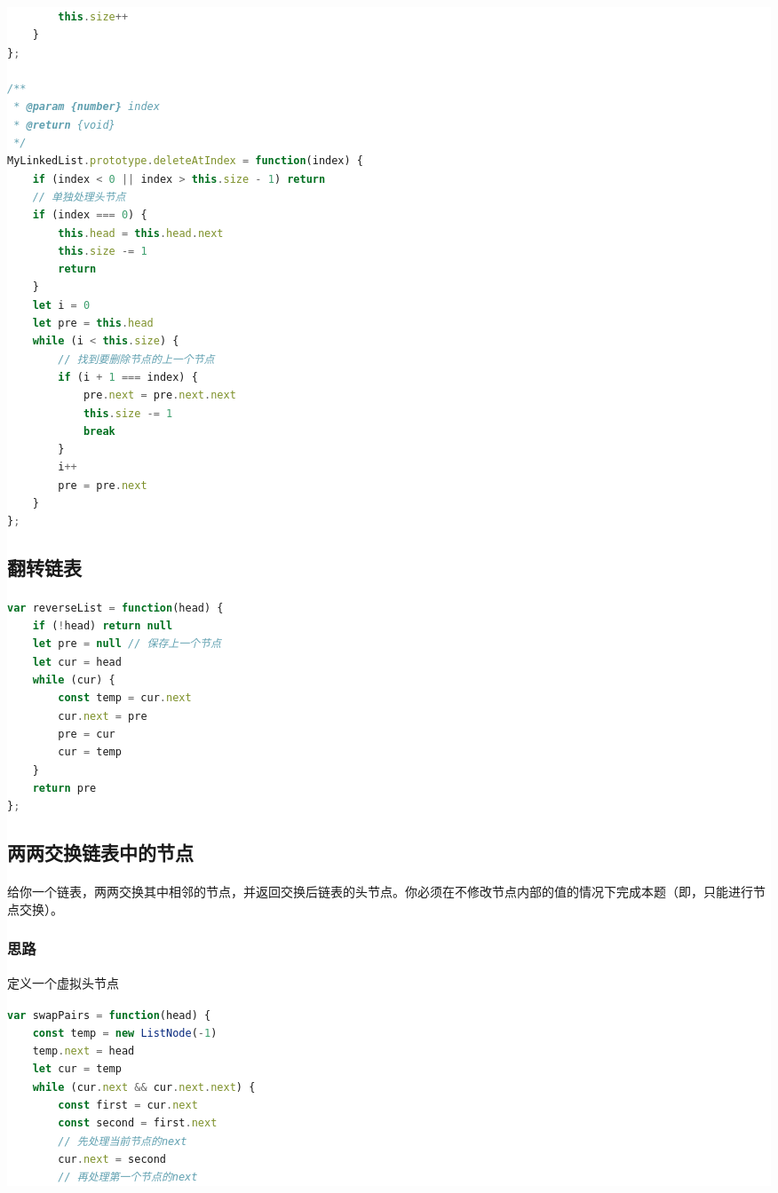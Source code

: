 ```js
        this.size++
    }
};

/** 
 * @param {number} index
 * @return {void}
 */
MyLinkedList.prototype.deleteAtIndex = function(index) {
    if (index < 0 || index > this.size - 1) return
    // 单独处理头节点
    if (index === 0) {
        this.head = this.head.next
        this.size -= 1
        return
    }
    let i = 0
    let pre = this.head
    while (i < this.size) {
        // 找到要删除节点的上一个节点
        if (i + 1 === index) {
            pre.next = pre.next.next
            this.size -= 1
            break
        }
        i++
        pre = pre.next
    }
};
```

## 翻转链表
```js
var reverseList = function(head) {
    if (!head) return null
    let pre = null // 保存上一个节点
    let cur = head
    while (cur) {
        const temp = cur.next
        cur.next = pre
        pre = cur
        cur = temp
    }
    return pre
};
```

## 两两交换链表中的节点
给你一个链表，两两交换其中相邻的节点，并返回交换后链表的头节点。你必须在不修改节点内部的值的情况下完成本题（即，只能进行节点交换）。
### 思路
定义一个虚拟头节点
```js
var swapPairs = function(head) {
    const temp = new ListNode(-1)
    temp.next = head
    let cur = temp
    while (cur.next && cur.next.next) {
        const first = cur.next
        const second = first.next
        // 先处理当前节点的next
        cur.next = second
        // 再处理第一个节点的next
```